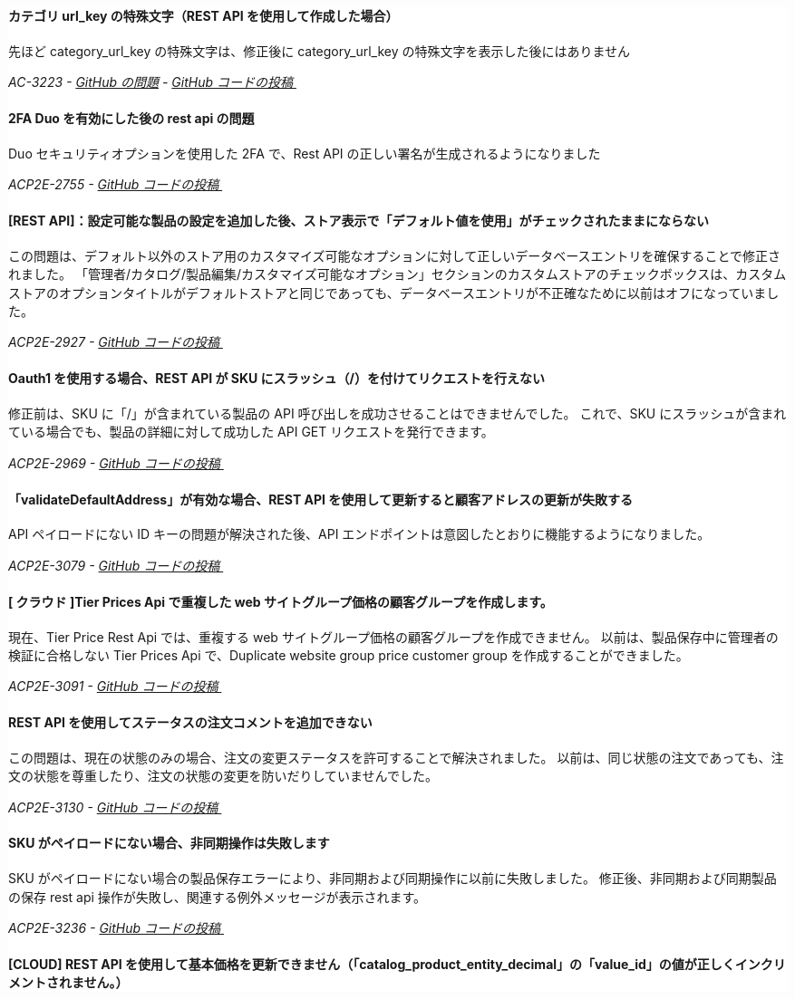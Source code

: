 #### カテゴリ url_key の特殊文字（REST API を使用して作成した場合）

先ほど category_url_key の特殊文字は、修正後に category_url_key の特殊文字を表示した後にはありません

_AC-3223 - [GitHub の問題 &#x200B;](https://github.com/magento/magento2/issues/35577) - [GitHub コードの投稿 &#x200B;](https://github.com/magento/magento2/commit/c699c206)_

#### 2FA Duo を有効にした後の rest api の問題

Duo セキュリティオプションを使用した 2FA で、Rest API の正しい署名が生成されるようになりました

_ACP2E-2755 - [GitHub コードの投稿 &#x200B;](https://github.com/magento/security-package/commit/412fa642)_

#### [REST API]：設定可能な製品の設定を追加した後、ストア表示で「デフォルト値を使用」がチェックされたままにならない

この問題は、デフォルト以外のストア用のカスタマイズ可能なオプションに対して正しいデータベースエントリを確保することで修正されました。 「管理者/カタログ/製品編集/カスタマイズ可能なオプション」セクションのカスタムストアのチェックボックスは、カスタムストアのオプションタイトルがデフォルトストアと同じであっても、データベースエントリが不正確なために以前はオフになっていました。

_ACP2E-2927 - [GitHub コードの投稿 &#x200B;](https://github.com/magento/magento2/commit/3056e9cb)_

#### Oauth1 を使用する場合、REST API が SKU にスラッシュ（/）を付けてリクエストを行えない

修正前は、SKU に「/」が含まれている製品の API 呼び出しを成功させることはできませんでした。 これで、SKU にスラッシュが含まれている場合でも、製品の詳細に対して成功した API GET リクエストを発行できます。

_ACP2E-2969 - [GitHub コードの投稿 &#x200B;](https://github.com/magento/magento2/commit/b21e5d91)_

#### 「validateDefaultAddress」が有効な場合、REST API を使用して更新すると顧客アドレスの更新が失敗する

API ペイロードにない ID キーの問題が解決された後、API エンドポイントは意図したとおりに機能するようになりました。

_ACP2E-3079 - [GitHub コードの投稿 &#x200B;](https://github.com/magento/magento2/commit/9af794a4)_

#### [ クラウド ]Tier Prices Api で重複した web サイトグループ価格の顧客グループを作成します。

現在、Tier Price Rest Api では、重複する web サイトグループ価格の顧客グループを作成できません。
以前は、製品保存中に管理者の検証に合格しない Tier Prices Api で、Duplicate website group price customer group を作成することができました。

_ACP2E-3091 - [GitHub コードの投稿 &#x200B;](https://github.com/magento/magento2/commit/148c3ead)_

#### REST API を使用してステータスの注文コメントを追加できない

この問題は、現在の状態のみの場合、注文の変更ステータスを許可することで解決されました。 以前は、同じ状態の注文であっても、注文の状態を尊重したり、注文の状態の変更を防いだりしていませんでした。

_ACP2E-3130 - [GitHub コードの投稿 &#x200B;](https://github.com/magento/magento2/commit/93d50f8d)_

#### SKU がペイロードにない場合、非同期操作は失敗します

SKU がペイロードにない場合の製品保存エラーにより、非同期および同期操作に以前に失敗しました。 修正後、非同期および同期製品の保存 rest api 操作が失敗し、関連する例外メッセージが表示されます。

_ACP2E-3236 - [GitHub コードの投稿 &#x200B;](https://github.com/magento/magento2/commit/66dea0de)_

#### [CLOUD] REST API を使用して基本価格を更新できません（「catalog_product_entity_decimal」の「value_id」の値が正しくインクリメントされません。）
